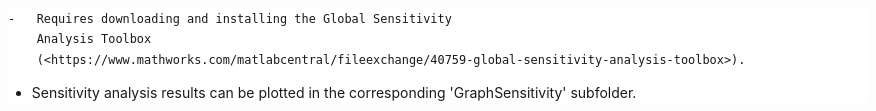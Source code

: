     -   Requires downloading and installing the Global Sensitivity
        Analysis Toolbox
        (<https://www.mathworks.com/matlabcentral/fileexchange/40759-global-sensitivity-analysis-toolbox>).

-   Sensitivity analysis results can be plotted in the corresponding
    \'GraphSensitivity\' subfolder.
